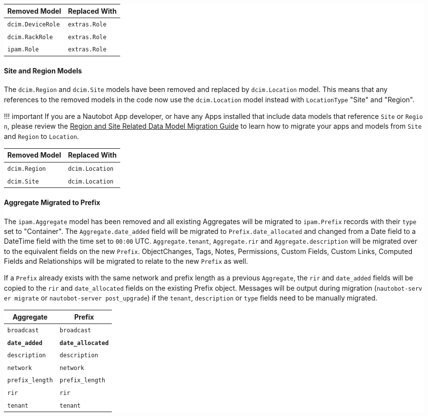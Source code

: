 | Removed Model     | Replaced With  |
|-------------------|----------------|
| `dcim.DeviceRole` | `extras.Role`  |
| `dcim.RackRole`   | `extras.Role`  |
| `ipam.Role`       | `extras.Role`  |

#### Site and Region Models

The `dcim.Region` and `dcim.Site` models have been removed and replaced by `dcim.Location` model. This means that any references to the removed models in the code now use the `dcim.Location` model instead with `LocationType` "Site" and "Region".

!!! important
    If you are a Nautobot App developer, or have any Apps installed that include data models that reference `Site` or `Region`, please review the [Region and Site Related Data Model Migration Guide](../../../../development/apps/migration/model-updates/dcim.md) to learn how to migrate your apps and models from `Site` and `Region` to `Location`.

| Removed Model     | Replaced With  |
|-------------------|----------------|
| `dcim.Region`     | `dcim.Location`|
| `dcim.Site`       | `dcim.Location`|

#### Aggregate Migrated to Prefix

The `ipam.Aggregate` model has been removed and all existing Aggregates will be migrated to `ipam.Prefix` records with their `type` set to "Container". The `Aggregate.date_added` field will be migrated to `Prefix.date_allocated` and changed from a Date field to a DateTime field with the time set to `00:00` UTC. `Aggregate.tenant`, `Aggregate.rir` and `Aggregate.description` will be migrated over to the equivalent fields on the new `Prefix`. ObjectChanges, Tags, Notes, Permissions, Custom Fields, Custom Links, Computed Fields and Relationships will be migrated to relate to the new `Prefix` as well.

If a `Prefix` already exists with the same network and prefix length as a previous `Aggregate`, the `rir` and `date_added` fields will be copied to the `rir` and `date_allocated` fields on the existing Prefix object. Messages will be output during migration (`nautobot-server migrate` or `nautobot-server post_upgrade`) if the `tenant`, `description` or `type` fields need to be manually migrated.

| Aggregate        | Prefix               |
|------------------|----------------------|
| `broadcast`      | `broadcast`          |
| **`date_added`** | **`date_allocated`** |
| `description`    | `description`        |
| `network`        | `network`            |
| `prefix_length`  | `prefix_length`      |
| `rir`            | `rir`                |
| `tenant`         | `tenant`             |
